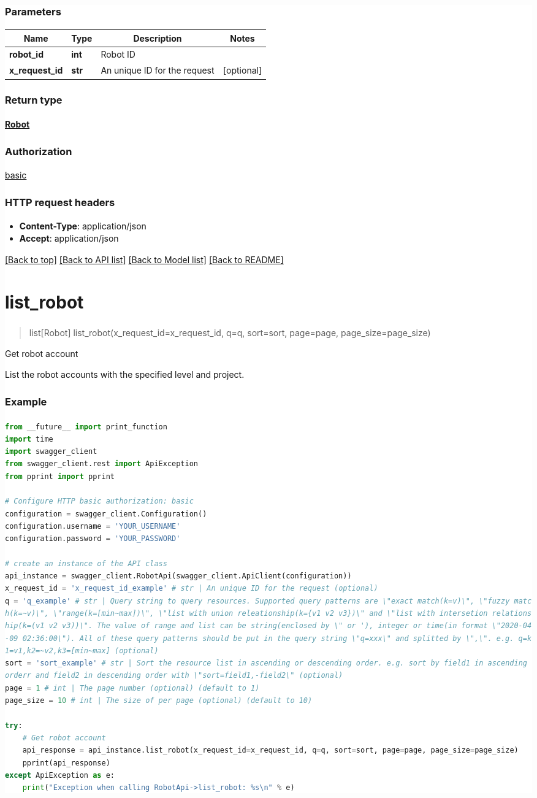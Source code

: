 ### Parameters

Name | Type | Description  | Notes
------------- | ------------- | ------------- | -------------
 **robot_id** | **int**| Robot ID | 
 **x_request_id** | **str**| An unique ID for the request | [optional] 

### Return type

[**Robot**](Robot.md)

### Authorization

[basic](../README.md#basic)

### HTTP request headers

 - **Content-Type**: application/json
 - **Accept**: application/json

[[Back to top]](#) [[Back to API list]](../README.md#documentation-for-api-endpoints) [[Back to Model list]](../README.md#documentation-for-models) [[Back to README]](../README.md)

# **list_robot**
> list[Robot] list_robot(x_request_id=x_request_id, q=q, sort=sort, page=page, page_size=page_size)

Get robot account

List the robot accounts with the specified level and project.

### Example
```python
from __future__ import print_function
import time
import swagger_client
from swagger_client.rest import ApiException
from pprint import pprint

# Configure HTTP basic authorization: basic
configuration = swagger_client.Configuration()
configuration.username = 'YOUR_USERNAME'
configuration.password = 'YOUR_PASSWORD'

# create an instance of the API class
api_instance = swagger_client.RobotApi(swagger_client.ApiClient(configuration))
x_request_id = 'x_request_id_example' # str | An unique ID for the request (optional)
q = 'q_example' # str | Query string to query resources. Supported query patterns are \"exact match(k=v)\", \"fuzzy match(k=~v)\", \"range(k=[min~max])\", \"list with union releationship(k={v1 v2 v3})\" and \"list with intersetion relationship(k=(v1 v2 v3))\". The value of range and list can be string(enclosed by \" or '), integer or time(in format \"2020-04-09 02:36:00\"). All of these query patterns should be put in the query string \"q=xxx\" and splitted by \",\". e.g. q=k1=v1,k2=~v2,k3=[min~max] (optional)
sort = 'sort_example' # str | Sort the resource list in ascending or descending order. e.g. sort by field1 in ascending orderr and field2 in descending order with \"sort=field1,-field2\" (optional)
page = 1 # int | The page number (optional) (default to 1)
page_size = 10 # int | The size of per page (optional) (default to 10)

try:
    # Get robot account
    api_response = api_instance.list_robot(x_request_id=x_request_id, q=q, sort=sort, page=page, page_size=page_size)
    pprint(api_response)
except ApiException as e:
    print("Exception when calling RobotApi->list_robot: %s\n" % e)
```